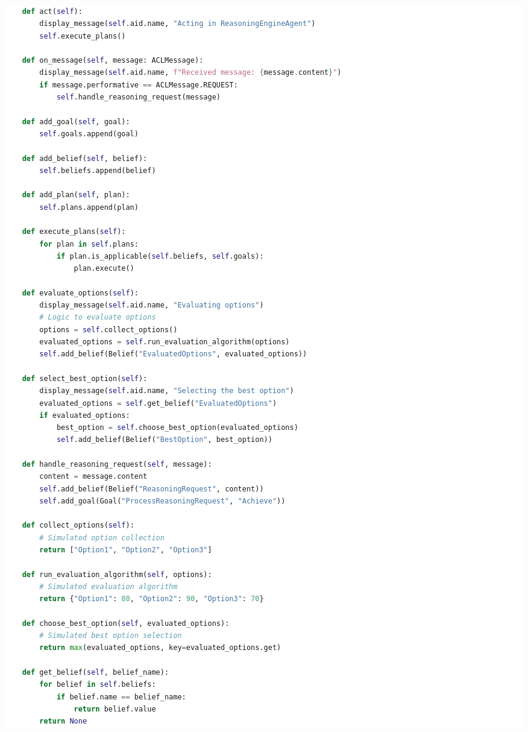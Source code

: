 ```python
    def act(self):
        display_message(self.aid.name, "Acting in ReasoningEngineAgent")
        self.execute_plans()

    def on_message(self, message: ACLMessage):
        display_message(self.aid.name, f"Received message: {message.content}")
        if message.performative == ACLMessage.REQUEST:
            self.handle_reasoning_request(message)

    def add_goal(self, goal):
        self.goals.append(goal)

    def add_belief(self, belief):
        self.beliefs.append(belief)

    def add_plan(self, plan):
        self.plans.append(plan)

    def execute_plans(self):
        for plan in self.plans:
            if plan.is_applicable(self.beliefs, self.goals):
                plan.execute()

    def evaluate_options(self):
        display_message(self.aid.name, "Evaluating options")
        # Logic to evaluate options
        options = self.collect_options()
        evaluated_options = self.run_evaluation_algorithm(options)
        self.add_belief(Belief("EvaluatedOptions", evaluated_options))

    def select_best_option(self):
        display_message(self.aid.name, "Selecting the best option")
        evaluated_options = self.get_belief("EvaluatedOptions")
        if evaluated_options:
            best_option = self.choose_best_option(evaluated_options)
            self.add_belief(Belief("BestOption", best_option))

    def handle_reasoning_request(self, message):
        content = message.content
        self.add_belief(Belief("ReasoningRequest", content))
        self.add_goal(Goal("ProcessReasoningRequest", "Achieve"))

    def collect_options(self):
        # Simulated option collection
        return ["Option1", "Option2", "Option3"]

    def run_evaluation_algorithm(self, options):
        # Simulated evaluation algorithm
        return {"Option1": 80, "Option2": 90, "Option3": 70}

    def choose_best_option(self, evaluated_options):
        # Simulated best option selection
        return max(evaluated_options, key=evaluated_options.get)

    def get_belief(self, belief_name):
        for belief in self.beliefs:
            if belief.name == belief_name:
                return belief.value
        return None

```
